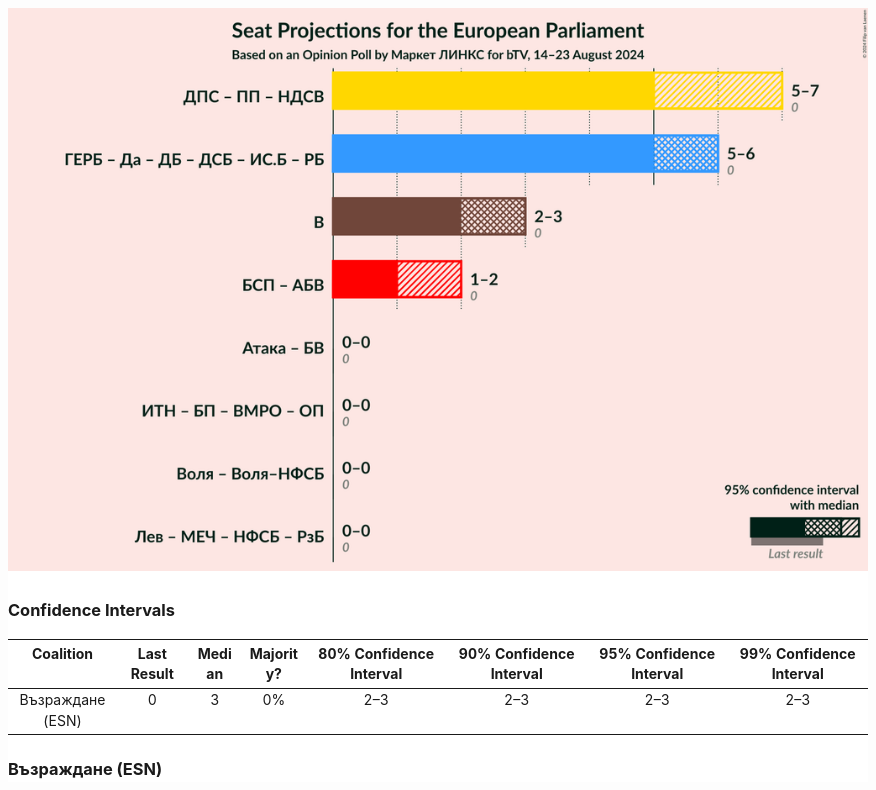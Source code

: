 ![Graph with coalitions seats not yet produced](2024-08-23-МаркетЛИНКС-coalitions-seats.png "Coalitions Seats")

### Confidence Intervals

| Coalition | Last Result | Median | Majority? | 80% Confidence Interval | 90% Confidence Interval | 95% Confidence Interval | 99% Confidence Interval |
|:---------:|:-----------:|:------:|:---------:|:-----------------------:|:-----------------------:|:-----------------------:|:-----------------------:|
| Възраждане (ESN) | 0 | 3 | 0% | 2–3 | 2–3 | 2–3 | 2–3 |

### Възраждане (ESN)
